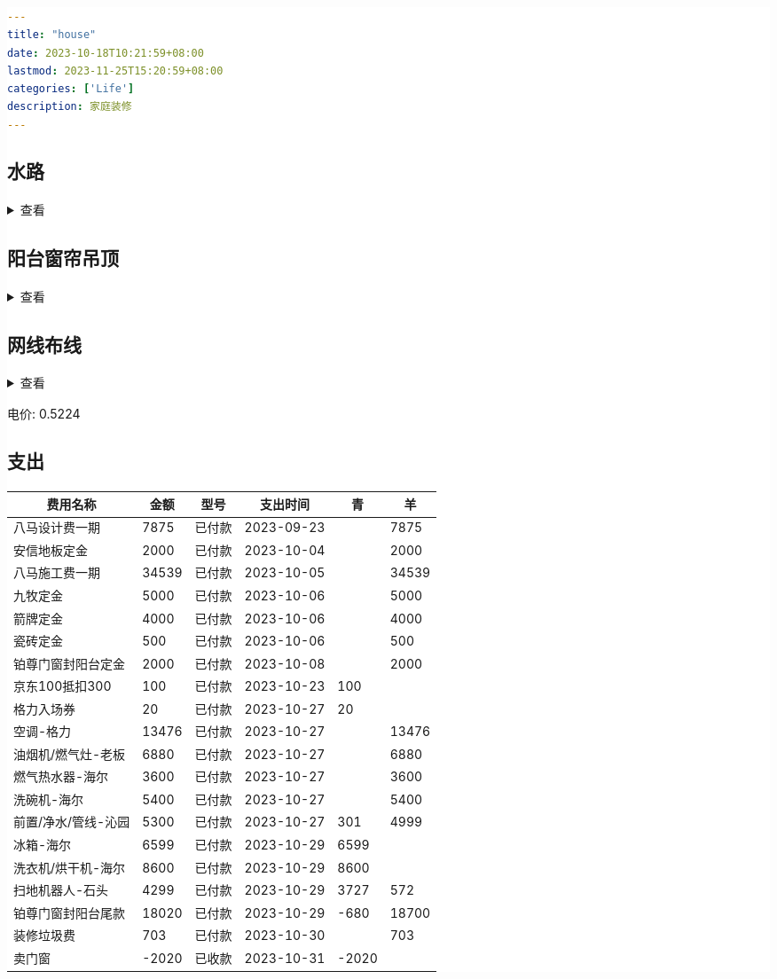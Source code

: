 ```yaml
---
title: "house"
date: 2023-10-18T10:21:59+08:00
lastmod: 2023-11-25T15:20:59+08:00
categories: ['Life']
description: 家庭装修
---
```


## 水路

<details><summary>查看</summary></details>

## 阳台窗帘吊顶

<details><summary>查看</summary></details>

## 网线布线

<details><summary>查看</summary></details>

电价: 0.5224

## 支出

| 费用名称 | 金额 | 型号 | 支出时间 | 青 | 羊 |
| --- | --- | --- | --- | --- | --- |
| 八马设计费一期 | 7875 | 已付款 | 2023-09-23 || 7875 |
| 安信地板定金 | 2000 | 已付款 | 2023-10-04 || 2000 |
| 八马施工费一期 | 34539 | 已付款 | 2023-10-05 || 34539 |
| 九牧定金 | 5000 | 已付款 | 2023-10-06 || 5000 |
| 箭牌定金 | 4000 | 已付款 | 2023-10-06 || 4000 |
| 瓷砖定金 | 500 | 已付款 | 2023-10-06 || 500 |
| 铂尊门窗封阳台定金 | 2000 | 已付款 | 2023-10-08 || 2000 |
| 京东100抵扣300 | 100 | 已付款 | 2023-10-23 | 100 | |
| 格力入场券 | 20 | 已付款 | 2023-10-27 | 20 | |
| 空调-格力 | 13476 | 已付款 | 2023-10-27 | | 13476 |
| 油烟机/燃气灶-老板 | 6880 | 已付款 | 2023-10-27 | | 6880 |
| 燃气热水器-海尔 | 3600 | 已付款 | 2023-10-27 | | 3600 |
| 洗碗机-海尔 | 5400 | 已付款 | 2023-10-27 || 5400 |
| 前置/净水/管线-沁园 | 5300 | 已付款 | 2023-10-27 | 301 | 4999 |
| 冰箱-海尔 | 6599 | 已付款 | 2023-10-29 | 6599 ||
| 洗衣机/烘干机-海尔 | 8600 | 已付款 | 2023-10-29 | 8600 ||
| 扫地机器人-石头 | 4299 | 已付款 | 2023-10-29 | 3727 | 572 |
| 铂尊门窗封阳台尾款 | 18020 | 已付款 | 2023-10-29 | -680 | 18700 |
| 装修垃圾费 | 703 | 已付款 | 2023-10-30 | | 703 |
| 卖门窗 | -2020 | 已收款 | 2023-10-31 | -2020 | |